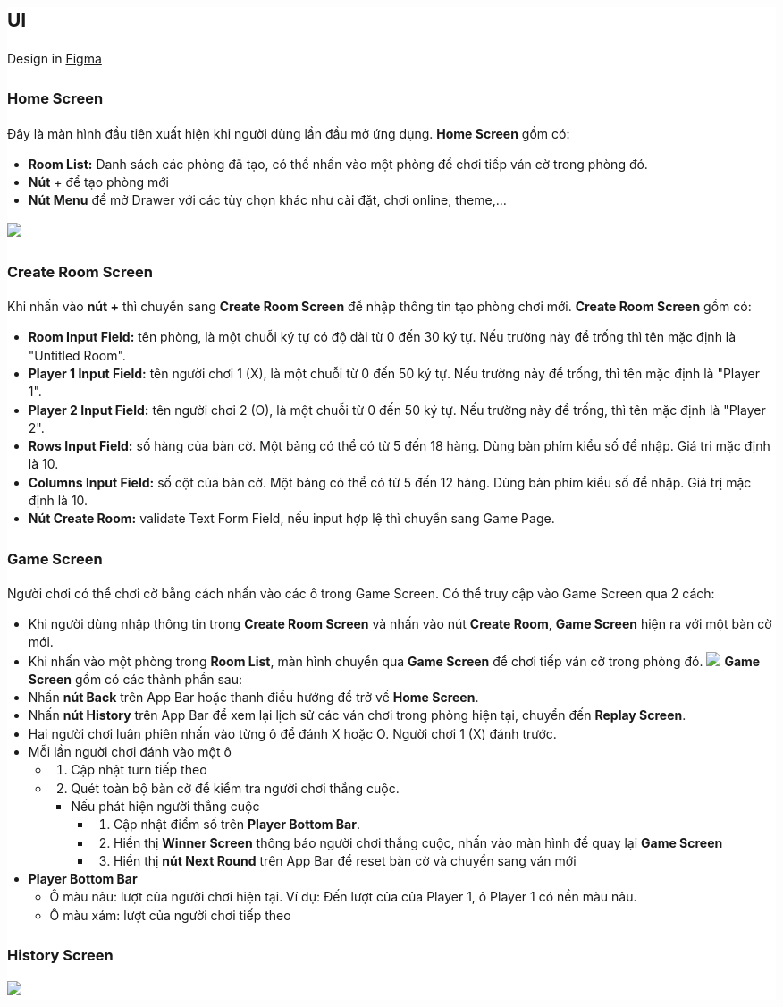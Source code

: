 ## UI
Design in [Figma](https://www.figma.com/file/qSo9fWz4WZj3gwyK8r35yk/Flutter-Tic-tac-toe-Game?type=design&node-id=0%3A1&mode=design&t=JNfjbzPTqdXng7bt-1) 
### Home Screen
Đây là màn hình đầu tiên xuất hiện khi người dùng lần đầu mở ứng dụng. **Home Screen** gồm có:
- **Room List:** Danh sách các phòng đã tạo, có thể nhấn vào một phòng để chơi tiếp ván cờ trong phòng đó.
- **Nút** + để tạo phòng mới
- **Nút Menu** để mở Drawer với các tùy chọn khác như cài đặt, chơi online, theme,…

![](https://i.imgur.com/GzwkyA9.png)
### Create Room Screen
Khi nhấn vào **nút +** thì chuyển sang **Create Room Screen** để nhập thông tin tạo phòng chơi mới. **Create Room Screen** gồm có:
- **Room Input Field:** tên phòng, là một chuỗi ký tự có độ dài từ 0 đến 30 ký tự. Nếu trường này để trống thì tên mặc định là "Untitled Room".
- **Player 1 Input Field:** tên người chơi 1 (X), là một chuỗi từ 0 đến 50 ký tự. Nếu trường này để trống, thì tên mặc định là "Player 1".
- **Player 2 Input Field:** tên người chơi 2 (O), là một chuỗi từ 0 đến 50 ký tự. Nếu trường này để trống, thì tên mặc định là "Player 2". 
- **Rows Input Field:** số hàng của bàn cờ. Một bảng có thể có từ 5 đến 18 hàng. Dùng bàn phím kiểu số để nhập. Giá tri mặc định là 10.
- **Columns Input Field:** số cột của bàn cờ. Một bảng có thể có từ 5 đến 12 hàng. Dùng bàn phím kiểu số để nhập. Giá trị mặc định là 10.
- **Nút Create Room:** validate Text Form Field, nếu input hợp lệ thì chuyển sang Game Page.
### Game Screen
Người chơi có thể chơi cờ bằng cách nhấn vào các ô trong Game Screen.
Có thể truy cập vào Game Screen qua 2 cách:
- Khi người dùng nhập thông tin trong **Create Room Screen** và nhấn vào nút **Create Room**, **Game Screen** hiện ra với một bàn cờ mới.
- Khi nhấn vào một phòng trong **Room List**, màn hình chuyển qua **Game Screen** để chơi tiếp ván cờ trong phòng đó.
![](https://i.imgur.com/3xV55IH.png)
**Game Screen** gồm có các thành phần sau:
- Nhấn **nút Back** trên App Bar hoặc thanh điều hướng để trở về **Home Screen**.
- Nhấn **nút History** trên App Bar để xem lại lịch sử các ván chơi trong phòng hiện tại, chuyển đến **Replay Screen**.
- Hai người chơi luân phiên nhấn vào từng ô để đánh X hoặc O. Người chơi 1 (X) đánh trước.
- Mỗi lần người chơi đánh vào một ô
	- 1. Cập nhật turn tiếp theo
	- 2. Quét toàn bộ bàn cờ để kiểm tra người chơi thắng cuộc.
		- Nếu phát hiện người thắng cuộc
			- 1. Cập nhật điểm số trên **Player Bottom Bar**.
			- 2. Hiển thị **Winner Screen** thông báo người chơi thắng cuộc, nhấn vào màn hình để quay lại **Game Screen**
			- 3. Hiển thị **nút Next Round** trên App Bar để reset bàn cờ và chuyển sang ván mới
- **Player Bottom Bar**
	- Ô màu nâu: lượt của người chơi hiện tại. Ví dụ: Đến lượt của của Player 1, ô Player 1 có nền màu nâu.
	- Ô màu xám: lượt của người chơi tiếp theo
### History Screen
![](https://i.imgur.com/6ibaUcB.jpg)
